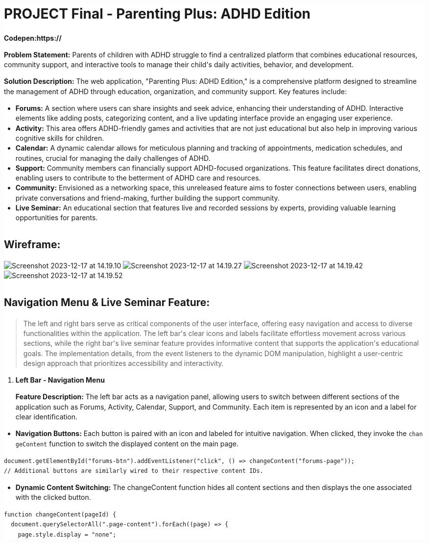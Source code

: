 # PROJECT Final - Parenting Plus: ADHD Edition
**Codepen:https://**

**Problem Statement:** Parents of children with ADHD struggle to find a centralized platform that combines educational resources, community support, and interactive tools to manage their child's daily activities, behavior, and development.

**Solution Description:** The web application, "Parenting Plus: ADHD Edition," is a comprehensive platform designed to streamline the management of ADHD through education, organization, and community support. Key features include:

* **Forums:** A section where users can share insights and seek advice, enhancing their understanding of ADHD. Interactive elements like adding posts, categorizing content, and a live updating interface provide an engaging user experience.
* **Activity:** This area offers ADHD-friendly games and activities that are not just educational but also help in improving various cognitive skills for children.
* **Calendar:** A dynamic calendar allows for meticulous planning and tracking of appointments, medication schedules, and routines, crucial for managing the daily challenges of ADHD.
* **Support:** Community members can financially support ADHD-focused organizations. This feature facilitates direct donations, enabling users to contribute to the betterment of ADHD care and resources. 
* **Community:** Envisioned as a networking space, this unreleased feature aims to foster connections between users, enabling private conversations and friend-making, further building the support community.
* **Live Seminar:** An educational section that features live and recorded sessions by experts, providing valuable learning opportunities for parents.

## Wireframe:
![Screenshot 2023-12-17 at 14.19.10](https://hackmd.io/_uploads/r1AycThUa.png)
![Screenshot 2023-12-17 at 14.19.27](https://hackmd.io/_uploads/SJqe5a2Ua.png)
![Screenshot 2023-12-17 at 14.19.42](https://hackmd.io/_uploads/r1QzqTh8p.png)
![Screenshot 2023-12-17 at 14.19.52](https://hackmd.io/_uploads/ryzNca2I6.png)




## Navigation Menu & Live Seminar Feature:
> The left and right bars serve as critical components of the user interface, offering easy navigation and access to diverse functionalities within the application. The left bar's clear icons and labels facilitate effortless movement across various sections, while the right bar's live seminar feature provides informative content that supports the application's educational goals. The implementation details, from the event listeners to the dynamic DOM manipulation, highlight a user-centric design approach that prioritizes accessibility and interactivity.
1.  **Left Bar - Navigation Menu**

    **Feature Description:** The left bar acts as a navigation panel, allowing users to switch between different sections of the application such as Forums, Activity, Calendar, Support, and Community. Each item is represented by an icon and a label for clear identification.
* **Navigation Buttons:** Each button is paired with an icon and labeled for intuitive navigation. When clicked, they invoke the `changeContent` function to switch the displayed content on the main page.
```javascript=
document.getElementById("forums-btn").addEventListener("click", () => changeContent("forums-page"));
// Additional buttons are similarly wired to their respective content IDs.
```
* **Dynamic Content Switching:** The changeContent function hides all content sections and then displays the one associated with the clicked button.
```javascript=
function changeContent(pageId) {
  document.querySelectorAll(".page-content").forEach((page) => {
    page.style.display = "none";
```